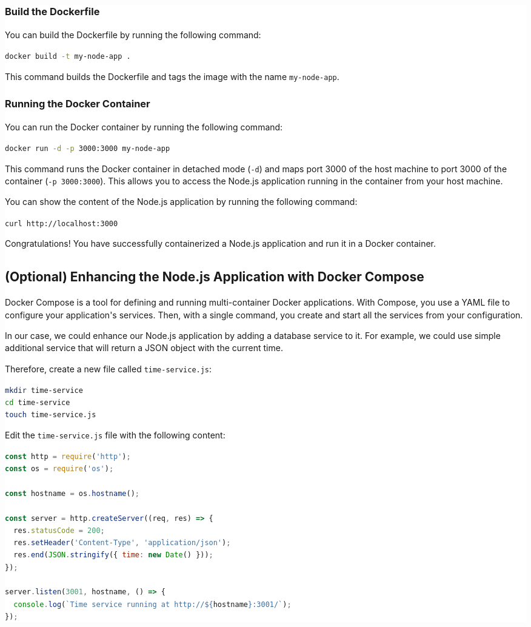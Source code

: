 ### Build the Dockerfile
You can build the Dockerfile by running the following command:

```bash
docker build -t my-node-app .
```

This command builds the Dockerfile and tags the image with the name `my-node-app`.

### Running the Docker Container
You can run the Docker container by running the following command:

```bash
docker run -d -p 3000:3000 my-node-app
```

This command runs the Docker container in detached mode (`-d`) and maps port 3000 of the host machine to port 3000 of the container (`-p 3000:3000`). This allows you to access the Node.js application running in the container from your host machine.

You can show the content of the Node.js application by running the following command:

```bash
curl http://localhost:3000
```

Congratulations! You have successfully containerized a Node.js application and run it in a Docker container.

## (Optional) Enhancing the Node.js Application with Docker Compose
Docker Compose is a tool for defining and running multi-container Docker applications. With Compose, you use a YAML file to configure your application's services. Then, with a single command, you create and start all the services from your configuration.

In our case, we could enhance our Node.js application by adding a database service to it. For example, we could use simple additional service that will return a JSON object with the current time.

Therefore, create a new file called `time-service.js`:

```bash
mkdir time-service
cd time-service
touch time-service.js
```

Edit the `time-service.js` file with the following content:

```javascript
const http = require('http');
const os = require('os');

const hostname = os.hostname();

const server = http.createServer((req, res) => {
  res.statusCode = 200;
  res.setHeader('Content-Type', 'application/json');
  res.end(JSON.stringify({ time: new Date() }));
});

server.listen(3001, hostname, () => {
  console.log(`Time service running at http://${hostname}:3001/`);
});
```
